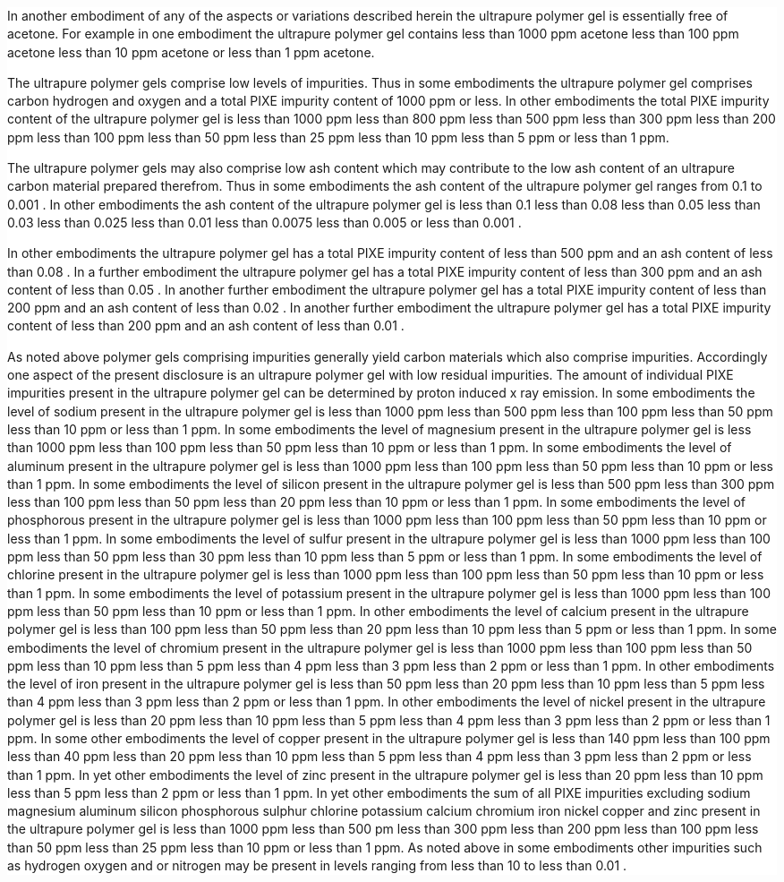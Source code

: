 In another embodiment of any of the aspects or variations described herein the ultrapure polymer gel is essentially free of acetone. For example in one embodiment the ultrapure polymer gel contains less than 1000 ppm acetone less than 100 ppm acetone less than 10 ppm acetone or less than 1 ppm acetone.

The ultrapure polymer gels comprise low levels of impurities. Thus in some embodiments the ultrapure polymer gel comprises carbon hydrogen and oxygen and a total PIXE impurity content of 1000 ppm or less. In other embodiments the total PIXE impurity content of the ultrapure polymer gel is less than 1000 ppm less than 800 ppm less than 500 ppm less than 300 ppm less than 200 ppm less than 100 ppm less than 50 ppm less than 25 ppm less than 10 ppm less than 5 ppm or less than 1 ppm.

The ultrapure polymer gels may also comprise low ash content which may contribute to the low ash content of an ultrapure carbon material prepared therefrom. Thus in some embodiments the ash content of the ultrapure polymer gel ranges from 0.1 to 0.001 . In other embodiments the ash content of the ultrapure polymer gel is less than 0.1 less than 0.08 less than 0.05 less than 0.03 less than 0.025 less than 0.01 less than 0.0075 less than 0.005 or less than 0.001 .

In other embodiments the ultrapure polymer gel has a total PIXE impurity content of less than 500 ppm and an ash content of less than 0.08 . In a further embodiment the ultrapure polymer gel has a total PIXE impurity content of less than 300 ppm and an ash content of less than 0.05 . In another further embodiment the ultrapure polymer gel has a total PIXE impurity content of less than 200 ppm and an ash content of less than 0.02 . In another further embodiment the ultrapure polymer gel has a total PIXE impurity content of less than 200 ppm and an ash content of less than 0.01 .

As noted above polymer gels comprising impurities generally yield carbon materials which also comprise impurities. Accordingly one aspect of the present disclosure is an ultrapure polymer gel with low residual impurities. The amount of individual PIXE impurities present in the ultrapure polymer gel can be determined by proton induced x ray emission. In some embodiments the level of sodium present in the ultrapure polymer gel is less than 1000 ppm less than 500 ppm less than 100 ppm less than 50 ppm less than 10 ppm or less than 1 ppm. In some embodiments the level of magnesium present in the ultrapure polymer gel is less than 1000 ppm less than 100 ppm less than 50 ppm less than 10 ppm or less than 1 ppm. In some embodiments the level of aluminum present in the ultrapure polymer gel is less than 1000 ppm less than 100 ppm less than 50 ppm less than 10 ppm or less than 1 ppm. In some embodiments the level of silicon present in the ultrapure polymer gel is less than 500 ppm less than 300 ppm less than 100 ppm less than 50 ppm less than 20 ppm less than 10 ppm or less than 1 ppm. In some embodiments the level of phosphorous present in the ultrapure polymer gel is less than 1000 ppm less than 100 ppm less than 50 ppm less than 10 ppm or less than 1 ppm. In some embodiments the level of sulfur present in the ultrapure polymer gel is less than 1000 ppm less than 100 ppm less than 50 ppm less than 30 ppm less than 10 ppm less than 5 ppm or less than 1 ppm. In some embodiments the level of chlorine present in the ultrapure polymer gel is less than 1000 ppm less than 100 ppm less than 50 ppm less than 10 ppm or less than 1 ppm. In some embodiments the level of potassium present in the ultrapure polymer gel is less than 1000 ppm less than 100 ppm less than 50 ppm less than 10 ppm or less than 1 ppm. In other embodiments the level of calcium present in the ultrapure polymer gel is less than 100 ppm less than 50 ppm less than 20 ppm less than 10 ppm less than 5 ppm or less than 1 ppm. In some embodiments the level of chromium present in the ultrapure polymer gel is less than 1000 ppm less than 100 ppm less than 50 ppm less than 10 ppm less than 5 ppm less than 4 ppm less than 3 ppm less than 2 ppm or less than 1 ppm. In other embodiments the level of iron present in the ultrapure polymer gel is less than 50 ppm less than 20 ppm less than 10 ppm less than 5 ppm less than 4 ppm less than 3 ppm less than 2 ppm or less than 1 ppm. In other embodiments the level of nickel present in the ultrapure polymer gel is less than 20 ppm less than 10 ppm less than 5 ppm less than 4 ppm less than 3 ppm less than 2 ppm or less than 1 ppm. In some other embodiments the level of copper present in the ultrapure polymer gel is less than 140 ppm less than 100 ppm less than 40 ppm less than 20 ppm less than 10 ppm less than 5 ppm less than 4 ppm less than 3 ppm less than 2 ppm or less than 1 ppm. In yet other embodiments the level of zinc present in the ultrapure polymer gel is less than 20 ppm less than 10 ppm less than 5 ppm less than 2 ppm or less than 1 ppm. In yet other embodiments the sum of all PIXE impurities excluding sodium magnesium aluminum silicon phosphorous sulphur chlorine potassium calcium chromium iron nickel copper and zinc present in the ultrapure polymer gel is less than 1000 ppm less than 500 pm less than 300 ppm less than 200 ppm less than 100 ppm less than 50 ppm less than 25 ppm less than 10 ppm or less than 1 ppm. As noted above in some embodiments other impurities such as hydrogen oxygen and or nitrogen may be present in levels ranging from less than 10 to less than 0.01 .
